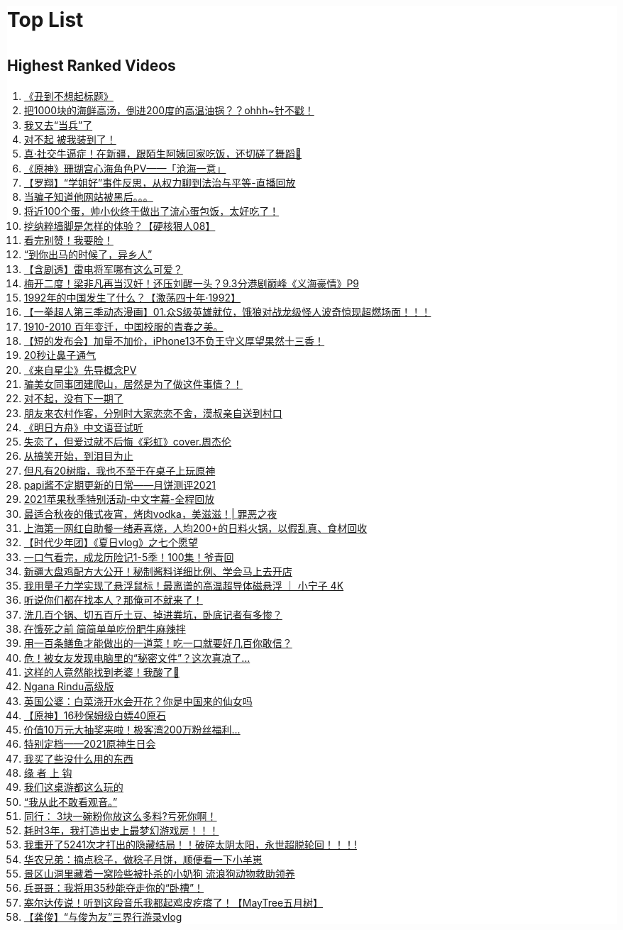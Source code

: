# Top List
## Highest Ranked Videos
1. [《丑到不想起标题》](https://www.bilibili.com/video/BV12v411w7ZQ)
1. [把1000块的海鲜高汤，倒进200度的高温油锅？？ohhh~针不戳！](https://www.bilibili.com/video/BV1Lf4y1n7jv)
1. [我又去“当兵”了](https://www.bilibili.com/video/BV1Dq4y1N7c7)
1. [对不起 被我装到了！](https://www.bilibili.com/video/BV1LQ4y1k7XR)
1. [真·社交牛逼症！在新疆，跟陌生阿姨回家吃饭，还切磋了舞蹈💃](https://www.bilibili.com/video/BV1uv411A7EJ)
1. [《原神》珊瑚宫心海角色PV——「沧海一意」](https://www.bilibili.com/video/BV1oU4y1P7yd)
1. [【罗翔】“学姐好”事件反思，从权力聊到法治与平等-直播回放](https://www.bilibili.com/video/BV1Kq4y1f7W5)
1. [当骗子知道他网站被黑后。。。](https://www.bilibili.com/video/BV1Zb4y127t3)
1. [将近100个蛋，帅小伙终于做出了流心蛋包饭，太好吃了！](https://www.bilibili.com/video/BV1oh411H7iN)
1. [挖纳粹墙脚是怎样的体验？【硬核狠人08】](https://www.bilibili.com/video/BV1u64y1a71R)
1. [看完别赞！我要脸！](https://www.bilibili.com/video/BV17P4y1Y7bx)
1. [“到你出马的时候了，异乡人”](https://www.bilibili.com/video/BV1nQ4y1y7QF)
1. [【含剧透】雷电将军哪有这么可爱？](https://www.bilibili.com/video/BV1344y1h7hF)
1. [梅开二度！梁非凡再当汉奸！还压刘醒一头？9.3分港剧巅峰《义海豪情》P9](https://www.bilibili.com/video/BV1kg411F71Z)
1. [1992年的中国发生了什么？【激荡四十年·1992】](https://www.bilibili.com/video/BV1A44y1b7sL)
1. [【一拳超人第三季动态漫画】01.众S级英雄就位，饿狼对战龙级怪人波奇惊现超燃场面！！！](https://www.bilibili.com/video/BV1X34y1S7bd)
1. [1910-2010 百年变迁，中国校服的青春之美。](https://www.bilibili.com/video/BV1WL411x79E)
1. [【短的发布会】加量不加价，iPhone13不负王守义厚望果然十三香！](https://www.bilibili.com/video/BV1EQ4y1r7wX)
1. [20秒让鼻子通气](https://www.bilibili.com/video/BV1wU4y1N7Qo)
1. [《来自星尘》先导概念PV](https://www.bilibili.com/video/BV1zM4y1G7MJ)
1. [骗美女同事团建爬山，居然是为了做这件事情？！](https://www.bilibili.com/video/BV1mM4y1G722)
1. [对不起，没有下一期了](https://www.bilibili.com/video/BV1cg411c7GG)
1. [朋友来农村作客，分别时大家恋恋不舍，漠叔亲自送到村口](https://www.bilibili.com/video/BV1244y1t7qF)
1. [《明日方舟》中文语音试听](https://www.bilibili.com/video/BV1Lv411w7Q6)
1. [失恋了，但爱过就不后悔《彩虹》cover.周杰伦](https://www.bilibili.com/video/BV1eq4y1K7QS)
1. [从搞笑开始，到泪目为止](https://www.bilibili.com/video/BV1LL411x7vp)
1. [但凡有20树脂，我也不至于在桌子上玩原神](https://www.bilibili.com/video/BV1tQ4y1y7Jn)
1. [papi酱不定期更新的日常——月饼测评2021](https://www.bilibili.com/video/BV1fb4y1278R)
1. [2021苹果秋季特别活动-中文字幕-全程回放](https://www.bilibili.com/video/BV1eM4y1G7uP)
1. [最适合秋夜的俄式夜宵，烤肉vodka，美滋滋！| 罪恶之夜](https://www.bilibili.com/video/BV1QQ4y1677c)
1. [上海第一网红自助餐一绪寿喜烧，人均200+的日料火锅，以假乱真、食材回收](https://www.bilibili.com/video/BV1Rg411F7FX)
1. [【时代少年团】《夏日vlog》之七个愿望](https://www.bilibili.com/video/BV1Vq4y1f795)
1. [一口气看完，成龙历险记1-5季！100集！爷青回](https://www.bilibili.com/video/BV1zg411c7iQ)
1. [新疆大盘鸡配方大公开！秘制酱料详细比例、学会马上去开店](https://www.bilibili.com/video/BV1T44y1h74w)
1. [我用量子力学实现了悬浮鼠标！最离谱的高温超导体磁悬浮 ｜ 小宁子 4K](https://www.bilibili.com/video/BV1rL411x7Rb)
1. [听说你们都在找本人？那俺可不就来了！](https://www.bilibili.com/video/BV1kL411t74h)
1. [洗几百个锅、切五百斤土豆、掉进粪坑，卧底记者有多惨？](https://www.bilibili.com/video/BV1U34y1Q7nz)
1. [在饿死之前 简简单单吃份肥牛麻辣拌](https://www.bilibili.com/video/BV1gq4y1f7Wp)
1. [用一百条鳝鱼才能做出的一道菜！吃一口就要好几百你敢信？](https://www.bilibili.com/video/BV1sq4y1Z76g)
1. [危！被女友发现电脑里的“秘密文件”？这次真凉了…](https://www.bilibili.com/video/BV1SL4y1h7hj)
1. [这样的人竟然能找到老婆！我酸了🍋](https://www.bilibili.com/video/BV1xA411F7Cf)
1. [Ngana Rindu高级版](https://www.bilibili.com/video/BV1R34y1Q7J4)
1. [英国公婆：白菜浇开水会开花？你是中国来的仙女吗](https://www.bilibili.com/video/BV1b64y1a7wp)
1. [【原神】16秒保姆级白嫖40原石](https://www.bilibili.com/video/BV1U34y1Q7fn)
1. [价值10万元大抽奖来啦！极客湾200万粉丝福利...](https://www.bilibili.com/video/BV1XU4y1P7sD)
1. [特别定档——2021原神生日会](https://www.bilibili.com/video/BV1KL411x7kP)
1. [我买了些没什么用的东西](https://www.bilibili.com/video/BV1qP4y1h7Do)
1. [缘   者   上   钩](https://www.bilibili.com/video/BV1pg411c776)
1. [我们这桌游都这么玩的](https://www.bilibili.com/video/BV1Xf4y1J79n)
1. [“我从此不敢看观音。”](https://www.bilibili.com/video/BV1S64y1h7D6)
1. [同行： 3块一碗粉你放这么多料?亏死你啊！](https://www.bilibili.com/video/BV16P4y1h7of)
1. [耗时3年，我打造出史上最梦幻游戏房！！！](https://www.bilibili.com/video/BV1vg411c7QG)
1. [我重开了5241次才打出的隐藏结局！！破碎太阴太阳，永世超脱轮回！！！!](https://www.bilibili.com/video/BV1sf4y1P7fT)
1. [华农兄弟：摘点稔子，做稔子月饼，顺便看一下小羊崽](https://www.bilibili.com/video/BV1W64y1h7LC)
1. [景区山洞里藏着一窝险些被扑杀的小奶狗                                               流浪狗动物救助领养](https://www.bilibili.com/video/BV1Dg411F73f)
1. [兵哥哥：我将用35秒能夺走你的“卧槽”！](https://www.bilibili.com/video/BV1SU4y1P7A5)
1. [塞尔达传说！听到这段音乐我都起鸡皮疙瘩了！【MayTree五月树】](https://www.bilibili.com/video/BV13L411x7He)
1. [【龚俊】“与俊为友”三界行游录vlog](https://www.bilibili.com/video/BV1RQ4y167RC)